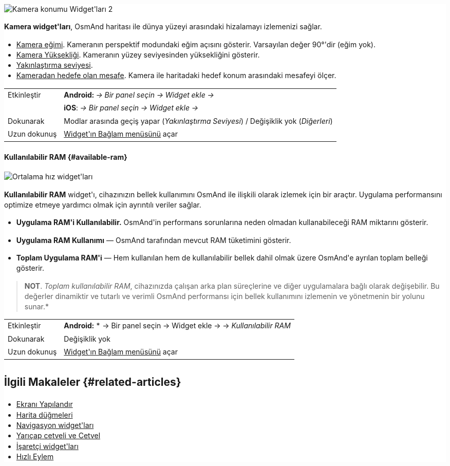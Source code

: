 ![Kamera konumu Widget'ları 2](@site/static/img/widgets/camera_position_widgets_2_ios.png)

</TabItem>

</Tabs>

**Kamera widget'ları**, OsmAnd haritası ile dünya yüzeyi arasındaki hizalamayı izlemenizi sağlar.

- [Kamera eğimi](../plugins/development.md#camera-tilt). Kameranın perspektif modundaki eğim açısını gösterir. Varsayılan değer 90°'dir (eğim yok).
- [Kamera Yüksekliği](../plugins/development.md#camera-elevation). Kameranın yüzey seviyesinden yüksekliğini gösterir.
- [Yakınlaştırma seviyesi](../plugins/development.md#zoom-level). <Translate android="true" ids="map_widget_zoom_level_desc"/>
- [Kameradan hedefe olan mesafe](../plugins/development.md#distance-to-target). Kamera ile haritadaki hedef konum arasındaki mesafeyi ölçer.

| | |
|:------------|:------------|
| Etkinleştir | **Android:** *<Translate android="true" ids="shared_string_menu,map_widget_config"/> → Bir panel seçin → Widget ekle → <Translate android="true" ids="developer_widgets"/>* |
|   |  **iOS**: *<Translate ios="true" ids="shared_string_menu,layer_map_appearance"/> → Bir panel seçin → Widget ekle → <Translate ios="true" ids="developer_widgets"/>* |
| Dokunarak | Modlar arasında geçiş yapar (*Yakınlaştırma Seviyesi*)  / Değişiklik yok (*Diğerleri*) |
| Uzun dokunuş | [Widget'ın Bağlam menüsünü](../widgets/configure-screen.md#widget-context-menu) açar |


#### Kullanılabilir RAM {#available-ram}

<InfoAndroidOnly />

![Ortalama hız widget'ları](@site/static/img/widgets/available_RAM_2_andr.png)

**Kullanılabilir RAM** widget'ı, cihazınızın bellek kullanımını OsmAnd ile ilişkili olarak izlemek için bir araçtır. Uygulama performansını optimize etmeye yardımcı olmak için ayrıntılı veriler sağlar.

- **Uygulama RAM'i Kullanılabilir.** OsmAnd'in performans sorunlarına neden olmadan kullanabileceği RAM miktarını gösterir.

- **Uygulama RAM Kullanımı** — OsmAnd tarafından mevcut RAM tüketimini gösterir.

- **Toplam Uygulama RAM'i** — Hem kullanılan hem de kullanılabilir bellek dahil olmak üzere OsmAnd'e ayrılan toplam belleği gösterir.

> **NOT**. *Toplam kullanılabilir RAM*, cihazınızda çalışan arka plan süreçlerine ve diğer uygulamalara bağlı olarak değişebilir. Bu değerler dinamiktir ve tutarlı ve verimli OsmAnd performansı için bellek kullanımını izlemenin ve yönetmenin bir yolunu sunar.*

| | |
|:------------|:------------|
| Etkinleştir | **Android:** *<Translate android="true" ids="shared_string_menu,map_widget_config"/> → Bir panel seçin → Widget ekle → <Translate android="true" ids="developer_widgets"/> → *Kullanılabilir RAM* |
| Dokunarak | Değişiklik yok |
| Uzun dokunuş | [Widget'ın Bağlam menüsünü](../widgets/configure-screen.md#widget-context-menu) açar |


## İlgili Makaleler {#related-articles}

- [Ekranı Yapılandır](./configure-screen.md)
- [Harita düğmeleri](./map-buttons.md)
- [Navigasyon widget'ları](./nav-widgets.md)
- [Yarıçap cetveli ve Cetvel](./radius-ruler.md)
- [İşaretçi widget'ları](./markers.md)
- [Hızlı Eylem](./quick-action.md)